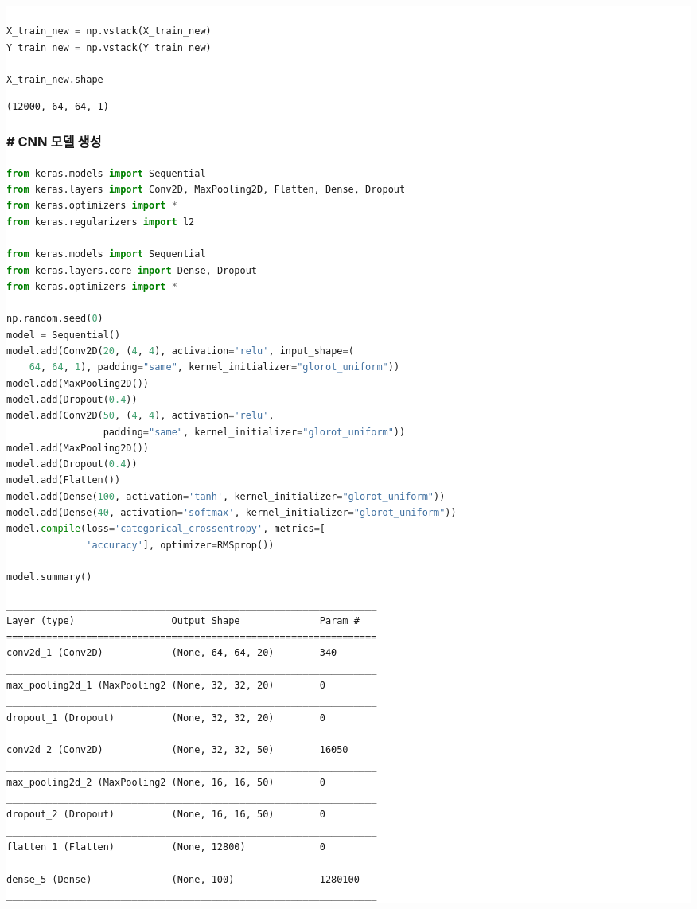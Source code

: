 ```python

X_train_new = np.vstack(X_train_new)
Y_train_new = np.vstack(Y_train_new)

X_train_new.shape
```




    (12000, 64, 64, 1)



### # CNN 모델 생성


```python
from keras.models import Sequential
from keras.layers import Conv2D, MaxPooling2D, Flatten, Dense, Dropout
from keras.optimizers import *
from keras.regularizers import l2

from keras.models import Sequential
from keras.layers.core import Dense, Dropout
from keras.optimizers import *

np.random.seed(0)
model = Sequential()
model.add(Conv2D(20, (4, 4), activation='relu', input_shape=(
    64, 64, 1), padding="same", kernel_initializer="glorot_uniform"))
model.add(MaxPooling2D())
model.add(Dropout(0.4))
model.add(Conv2D(50, (4, 4), activation='relu',
                 padding="same", kernel_initializer="glorot_uniform"))
model.add(MaxPooling2D())
model.add(Dropout(0.4))
model.add(Flatten())
model.add(Dense(100, activation='tanh', kernel_initializer="glorot_uniform"))
model.add(Dense(40, activation='softmax', kernel_initializer="glorot_uniform"))
model.compile(loss='categorical_crossentropy', metrics=[
              'accuracy'], optimizer=RMSprop())

model.summary()
```

    _________________________________________________________________
    Layer (type)                 Output Shape              Param #   
    =================================================================
    conv2d_1 (Conv2D)            (None, 64, 64, 20)        340       
    _________________________________________________________________
    max_pooling2d_1 (MaxPooling2 (None, 32, 32, 20)        0         
    _________________________________________________________________
    dropout_1 (Dropout)          (None, 32, 32, 20)        0         
    _________________________________________________________________
    conv2d_2 (Conv2D)            (None, 32, 32, 50)        16050     
    _________________________________________________________________
    max_pooling2d_2 (MaxPooling2 (None, 16, 16, 50)        0         
    _________________________________________________________________
    dropout_2 (Dropout)          (None, 16, 16, 50)        0         
    _________________________________________________________________
    flatten_1 (Flatten)          (None, 12800)             0         
    _________________________________________________________________
    dense_5 (Dense)              (None, 100)               1280100   
    _________________________________________________________________